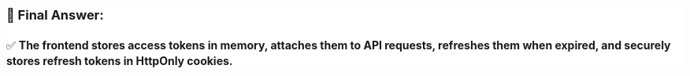 ### **🚀 Final Answer:**
✅ **The frontend stores access tokens in memory, attaches them to API requests, refreshes them when expired, and securely stores refresh tokens in HttpOnly cookies.**


